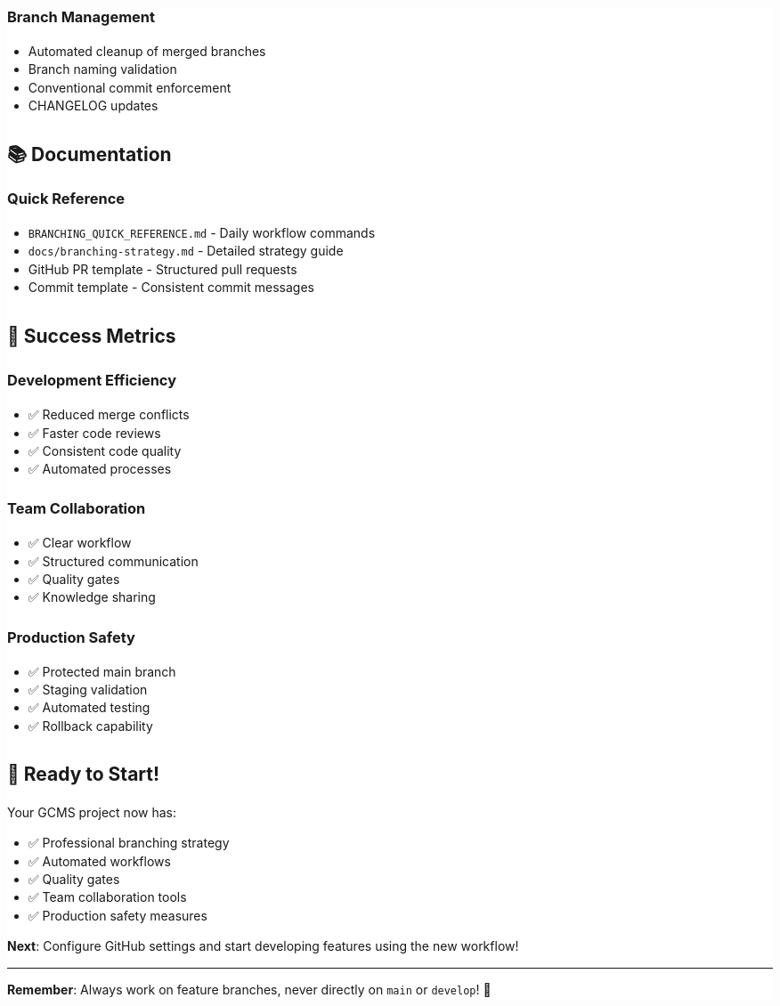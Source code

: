 ### Branch Management
- Automated cleanup of merged branches
- Branch naming validation
- Conventional commit enforcement
- CHANGELOG updates

## 📚 Documentation

### Quick Reference
- `BRANCHING_QUICK_REFERENCE.md` - Daily workflow commands
- `docs/branching-strategy.md` - Detailed strategy guide
- GitHub PR template - Structured pull requests
- Commit template - Consistent commit messages

## 🎯 Success Metrics

### Development Efficiency
- ✅ Reduced merge conflicts
- ✅ Faster code reviews
- ✅ Consistent code quality
- ✅ Automated processes

### Team Collaboration
- ✅ Clear workflow
- ✅ Structured communication
- ✅ Quality gates
- ✅ Knowledge sharing

### Production Safety
- ✅ Protected main branch
- ✅ Staging validation
- ✅ Automated testing
- ✅ Rollback capability

## 🚀 Ready to Start!

Your GCMS project now has:
- ✅ Professional branching strategy
- ✅ Automated workflows
- ✅ Quality gates
- ✅ Team collaboration tools
- ✅ Production safety measures

**Next**: Configure GitHub settings and start developing features using the new workflow!

---

**Remember**: Always work on feature branches, never directly on `main` or `develop`! 🚀 